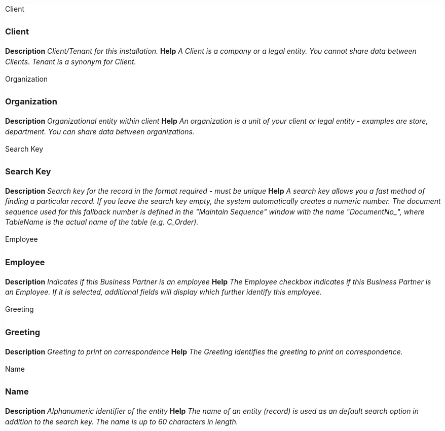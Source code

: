 Client
### Client

**Description**
 *Client/Tenant for this installation.*
**Help**
 *A Client is a company or a legal entity. You cannot share data between Clients. Tenant is a synonym for Client.*

Organization
### Organization

**Description**
 *Organizational entity within client*
**Help**
 *An organization is a unit of your client or legal entity - examples are store, department. You can share data between organizations.*

Search Key
### Search Key

**Description**
 *Search key for the record in the format required - must be unique*
**Help**
 *A search key allows you a fast method of finding a particular record.
If you leave the search key empty, the system automatically creates a numeric number.  The document sequence used for this fallback number is defined in the "Maintain Sequence" window with the name "DocumentNo_<TableName>", where TableName is the actual name of the table (e.g. C_Order).*

Employee
### Employee

**Description**
 *Indicates if  this Business Partner is an employee*
**Help**
 *The Employee checkbox indicates if this Business Partner is an Employee.  If it is selected, additional fields will display which further identify this employee.*

Greeting
### Greeting

**Description**
 *Greeting to print on correspondence*
**Help**
 *The Greeting identifies the greeting to print on correspondence.*

Name
### Name

**Description**
 *Alphanumeric identifier of the entity*
**Help**
 *The name of an entity (record) is used as an default search option in addition to the search key. The name is up to 60 characters in length.*

